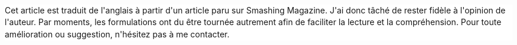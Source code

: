 
<p class="disclaimer">
Cet article est traduit de l'anglais à partir d'un article paru sur Smashing Magazine. J'ai donc tâché de rester fidèle à l'opinion de l'auteur. Par moments, les formulations ont du être tournée autrement afin de faciliter la lecture et la compréhension. Pour toute amélioration ou suggestion, n'hésitez pas à me contacter.<br/>
</p>

[^1]: Un assertion est un énoncé considéré comme vrai, ou une affirmation.
[^2]: Proof-Of-Concept est un moyen d'éprouver une solution. En génie logiciel, généralement, on crée un petit programme pour éprouver qu'une idée est viable.